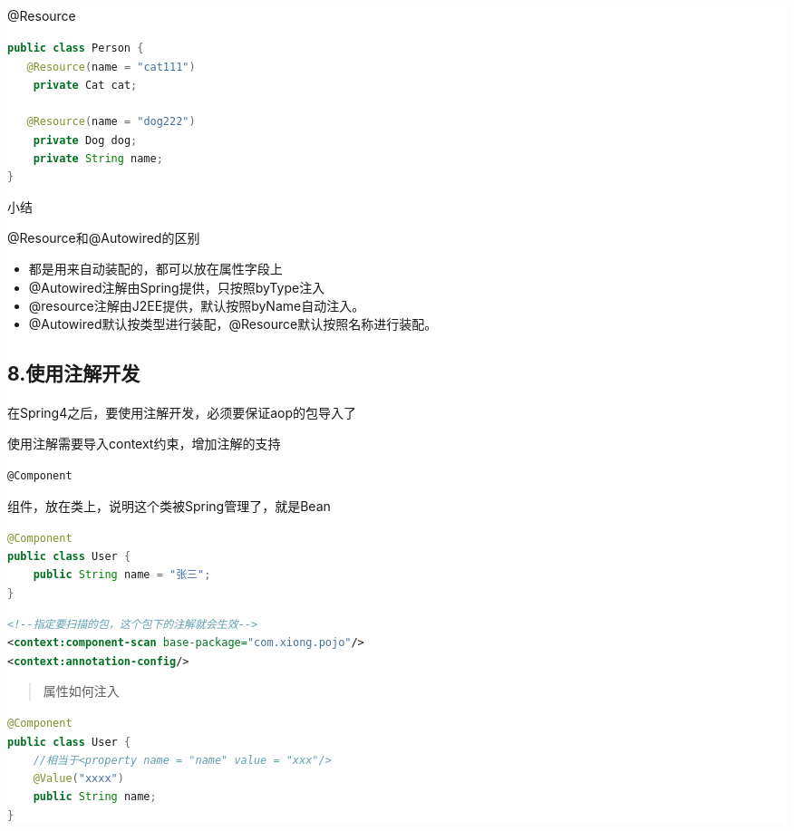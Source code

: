 
@Resource

```java
public class Person {
   @Resource(name = "cat111")
    private Cat cat;
   
   @Resource(name = "dog222")
    private Dog dog;
    private String name;
}
```

小结

@Resource和@Autowired的区别

- 都是用来自动装配的，都可以放在属性字段上
- @Autowired注解由Spring提供，只按照byType注入
- @resource注解由J2EE提供，默认按照byName自动注入。
- @Autowired默认按类型进行装配，@Resource默认按照名称进行装配。



## 8.使用注解开发

在Spring4之后，要使用注解开发，必须要保证aop的包导入了

使用注解需要导入context约束，增加注解的支持





`@Component`

组件，放在类上，说明这个类被Spring管理了，就是Bean

```java
@Component
public class User {
    public String name = "张三";
}
```

```xml
<!--指定要扫描的包，这个包下的注解就会生效-->
<context:component-scan base-package="com.xiong.pojo"/>
<context:annotation-config/>
```

> 属性如何注入

```java
@Component
public class User {
    //相当于<property name = "name" value = "xxx"/>
    @Value("xxxx")
    public String name;
}
```
